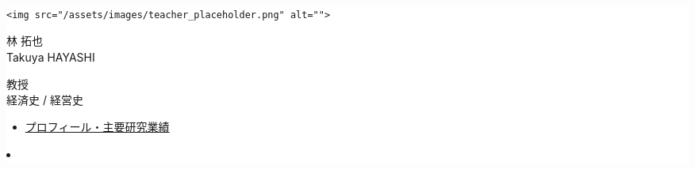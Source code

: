     <img src="/assets/images/teacher_placeholder.png" alt="">
  </div>
  <div class="text">
    <p class="name"><span class="jp">林 拓也</span><br><span class="en">Takuya HAYASHI</span></p>
    <p class="credit"><span>教授</span><br><span>経済史 / 経営史</span></p>
    <ul>
      <li><a href="http://raweb1.jm.aoyama.ac.jp/aguhp/KgApp?kyoinId=ymdogkogggy" target="_blank">プロフィール・主要研究業績</a></li>
    </ul>
  </div>
</li>
<li>
  <div class="photo">